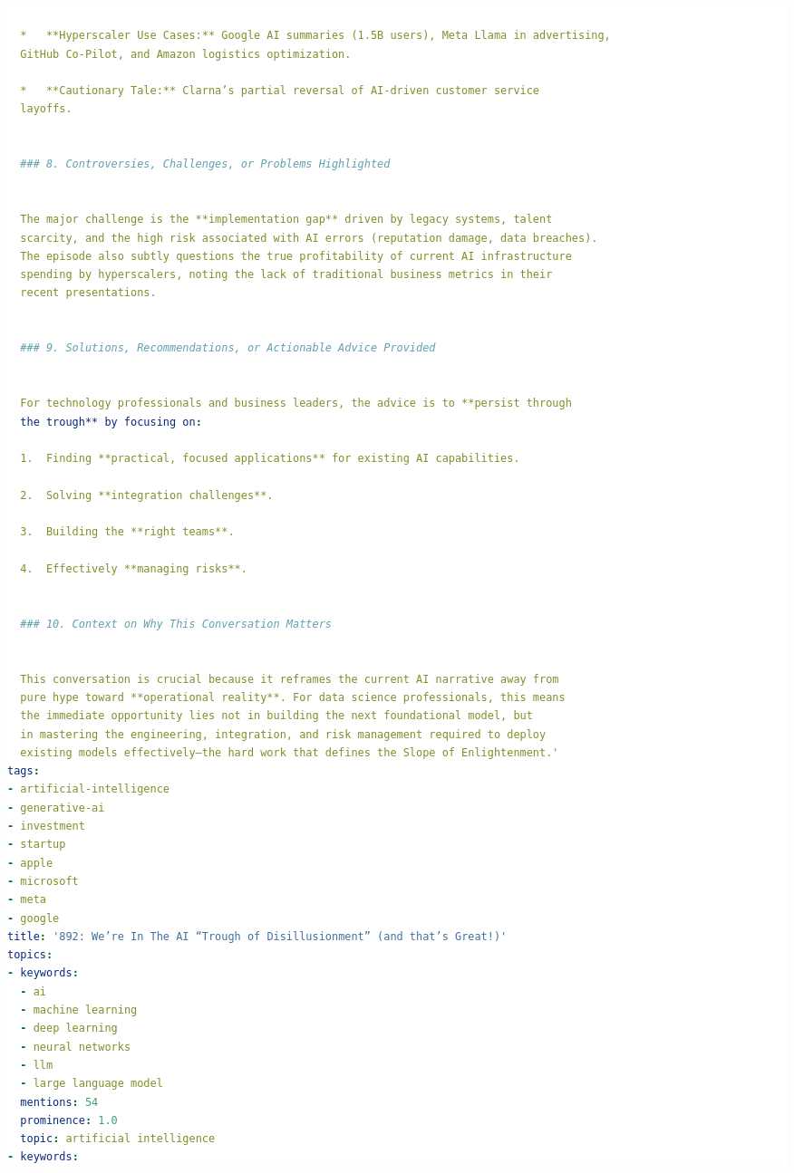 ```yaml

  *   **Hyperscaler Use Cases:** Google AI summaries (1.5B users), Meta Llama in advertising,
  GitHub Co-Pilot, and Amazon logistics optimization.

  *   **Cautionary Tale:** Clarna’s partial reversal of AI-driven customer service
  layoffs.


  ### 8. Controversies, Challenges, or Problems Highlighted


  The major challenge is the **implementation gap** driven by legacy systems, talent
  scarcity, and the high risk associated with AI errors (reputation damage, data breaches).
  The episode also subtly questions the true profitability of current AI infrastructure
  spending by hyperscalers, noting the lack of traditional business metrics in their
  recent presentations.


  ### 9. Solutions, Recommendations, or Actionable Advice Provided


  For technology professionals and business leaders, the advice is to **persist through
  the trough** by focusing on:

  1.  Finding **practical, focused applications** for existing AI capabilities.

  2.  Solving **integration challenges**.

  3.  Building the **right teams**.

  4.  Effectively **managing risks**.


  ### 10. Context on Why This Conversation Matters


  This conversation is crucial because it reframes the current AI narrative away from
  pure hype toward **operational reality**. For data science professionals, this means
  the immediate opportunity lies not in building the next foundational model, but
  in mastering the engineering, integration, and risk management required to deploy
  existing models effectively—the hard work that defines the Slope of Enlightenment.'
tags:
- artificial-intelligence
- generative-ai
- investment
- startup
- apple
- microsoft
- meta
- google
title: '892: We’re In The AI “Trough of Disillusionment” (and that’s Great!)'
topics:
- keywords:
  - ai
  - machine learning
  - deep learning
  - neural networks
  - llm
  - large language model
  mentions: 54
  prominence: 1.0
  topic: artificial intelligence
- keywords:
```